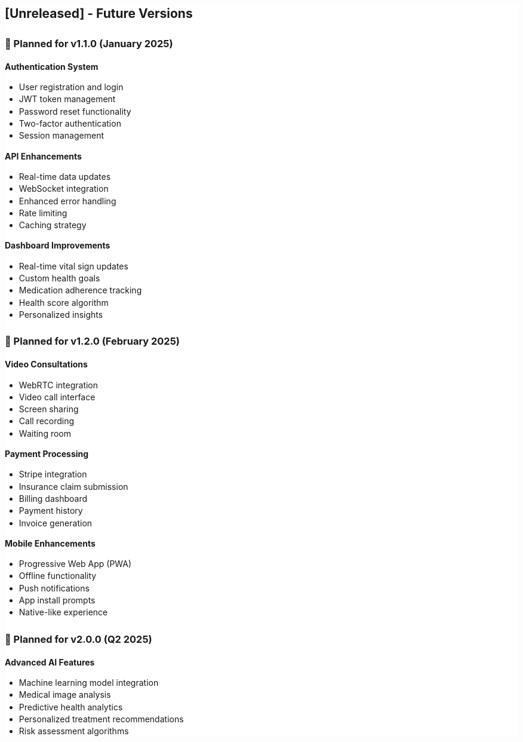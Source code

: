 
## [Unreleased] - Future Versions

### 🚀 Planned for v1.1.0 (January 2025)

**Authentication System**
- User registration and login
- JWT token management
- Password reset functionality
- Two-factor authentication
- Session management

**API Enhancements**
- Real-time data updates
- WebSocket integration
- Enhanced error handling
- Rate limiting
- Caching strategy

**Dashboard Improvements**
- Real-time vital sign updates
- Custom health goals
- Medication adherence tracking
- Health score algorithm
- Personalized insights

### 🔮 Planned for v1.2.0 (February 2025)

**Video Consultations**
- WebRTC integration
- Video call interface
- Screen sharing
- Call recording
- Waiting room

**Payment Processing**
- Stripe integration
- Insurance claim submission
- Billing dashboard
- Payment history
- Invoice generation

**Mobile Enhancements**
- Progressive Web App (PWA)
- Offline functionality
- Push notifications
- App install prompts
- Native-like experience

### 🎯 Planned for v2.0.0 (Q2 2025)

**Advanced AI Features**
- Machine learning model integration
- Medical image analysis
- Predictive health analytics
- Personalized treatment recommendations
- Risk assessment algorithms
